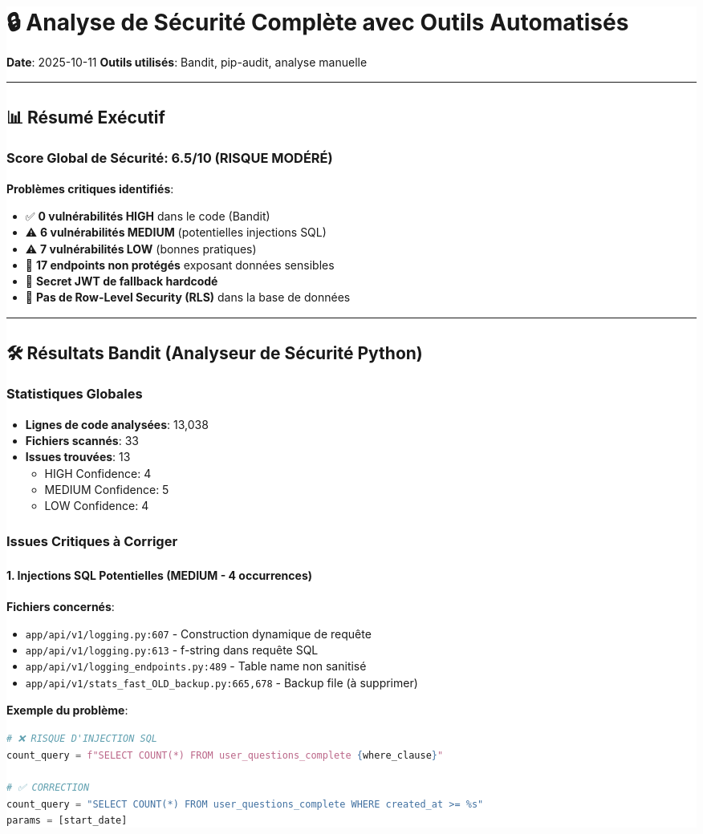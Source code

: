 # 🔒 Analyse de Sécurité Complète avec Outils Automatisés

**Date**: 2025-10-11
**Outils utilisés**: Bandit, pip-audit, analyse manuelle

---

## 📊 Résumé Exécutif

### Score Global de Sécurité: **6.5/10** (RISQUE MODÉRÉ)

**Problèmes critiques identifiés**:
- ✅ **0 vulnérabilités HIGH** dans le code (Bandit)
- ⚠️ **6 vulnérabilités MEDIUM** (potentielles injections SQL)
- ⚠️ **7 vulnérabilités LOW** (bonnes pratiques)
- 🔴 **17 endpoints non protégés** exposant données sensibles
- 🔴 **Secret JWT de fallback hardcodé**
- 🔴 **Pas de Row-Level Security (RLS)** dans la base de données

---

## 🛠️ Résultats Bandit (Analyseur de Sécurité Python)

### Statistiques Globales
- **Lignes de code analysées**: 13,038
- **Fichiers scannés**: 33
- **Issues trouvées**: 13
  - HIGH Confidence: 4
  - MEDIUM Confidence: 5
  - LOW Confidence: 4

### Issues Critiques à Corriger

#### 1. **Injections SQL Potentielles** (MEDIUM - 4 occurrences)

**Fichiers concernés**:
- `app/api/v1/logging.py:607` - Construction dynamique de requête
- `app/api/v1/logging.py:613` - f-string dans requête SQL
- `app/api/v1/logging_endpoints.py:489` - Table name non sanitisé
- `app/api/v1/stats_fast_OLD_backup.py:665,678` - Backup file (à supprimer)

**Exemple du problème**:
```python
# ❌ RISQUE D'INJECTION SQL
count_query = f"SELECT COUNT(*) FROM user_questions_complete {where_clause}"

# ✅ CORRECTION
count_query = "SELECT COUNT(*) FROM user_questions_complete WHERE created_at >= %s"
params = [start_date]
```
